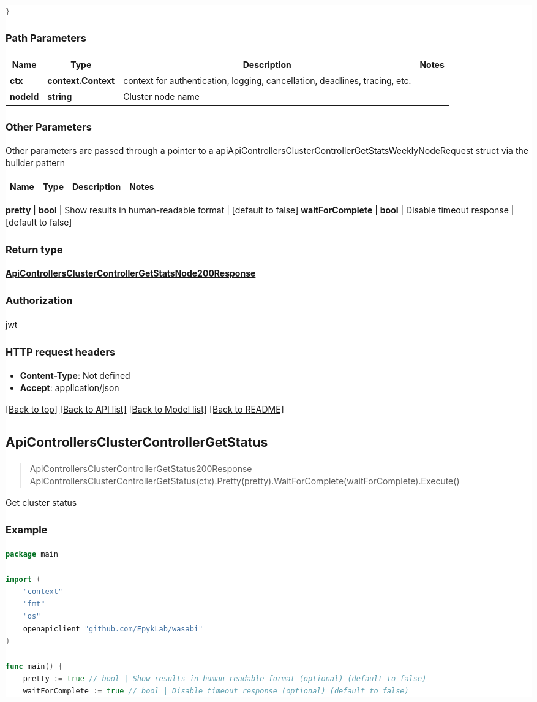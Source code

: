 ```go
}
```

### Path Parameters


Name | Type | Description  | Notes
------------- | ------------- | ------------- | -------------
**ctx** | **context.Context** | context for authentication, logging, cancellation, deadlines, tracing, etc.
**nodeId** | **string** | Cluster node name |

### Other Parameters

Other parameters are passed through a pointer to a apiApiControllersClusterControllerGetStatsWeeklyNodeRequest struct via the builder pattern


Name | Type | Description  | Notes
------------- | ------------- | ------------- | -------------

 **pretty** | **bool** | Show results in human-readable format | [default to false]
 **waitForComplete** | **bool** | Disable timeout response | [default to false]

### Return type

[**ApiControllersClusterControllerGetStatsNode200Response**](ApiControllersClusterControllerGetStatsNode200Response.md)

### Authorization

[jwt](../README.md#jwt)

### HTTP request headers

- **Content-Type**: Not defined
- **Accept**: application/json

[[Back to top]](#) [[Back to API list]](../README.md#documentation-for-api-endpoints)
[[Back to Model list]](../README.md#documentation-for-models)
[[Back to README]](../README.md)


## ApiControllersClusterControllerGetStatus

> ApiControllersClusterControllerGetStatus200Response ApiControllersClusterControllerGetStatus(ctx).Pretty(pretty).WaitForComplete(waitForComplete).Execute()

Get cluster status



### Example

```go
package main

import (
	"context"
	"fmt"
	"os"
	openapiclient "github.com/EpykLab/wasabi"
)

func main() {
	pretty := true // bool | Show results in human-readable format (optional) (default to false)
	waitForComplete := true // bool | Disable timeout response (optional) (default to false)

```